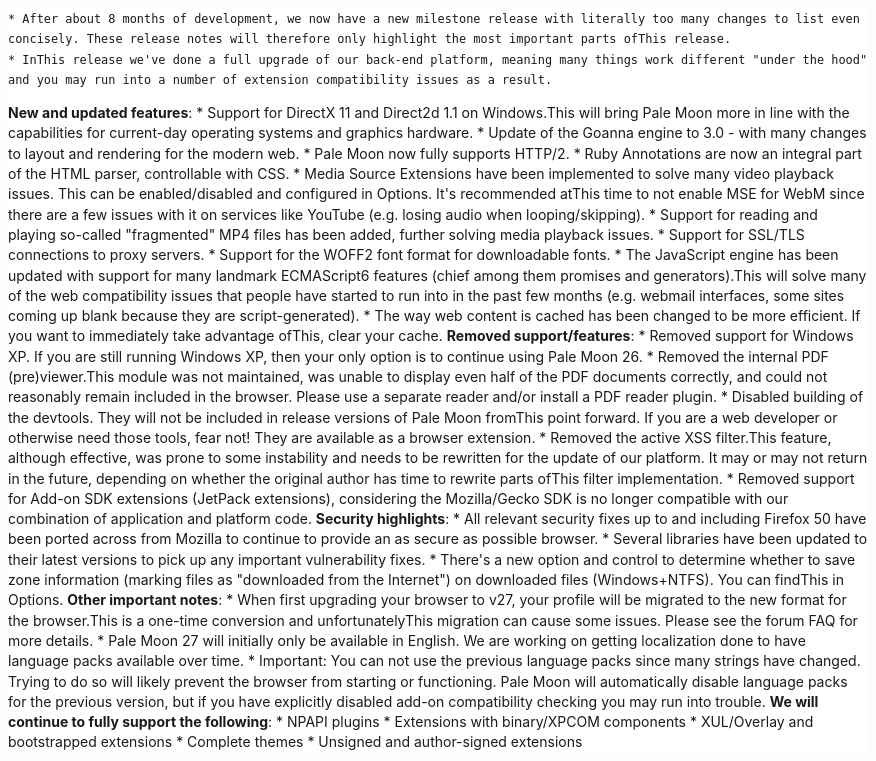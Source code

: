 	* After about 8 months of development, we now have a new milestone release with literally too many changes to list even concisely. These release notes will therefore only highlight the most important parts ofThis release.
	* InThis release we've done a full upgrade of our back-end platform, meaning many things work different "under the hood" and you may run into a number of extension compatibility issues as a result.

**New and updated features**:
	* Support for DirectX 11 and Direct2d 1.1 on Windows.This will bring Pale Moon more in line with the capabilities for current-day operating systems and graphics hardware.
	* Update of the Goanna engine to 3.0 - with many changes to layout and rendering for the modern web.
	* Pale Moon now fully supports HTTP/2.
	* Ruby Annotations are now an integral part of the HTML parser, controllable with CSS.
	* Media Source Extensions have been implemented to solve many video playback issues.
This can be enabled/disabled and configured in Options. It's recommended atThis time to not enable MSE for WebM since there are a few issues with it on services like YouTube (e.g. losing audio when looping/skipping).
	* Support for reading and playing so-called "fragmented" MP4 files has been added, further solving media playback issues.
	* Support for SSL/TLS connections to proxy servers.
	* Support for the WOFF2 font format for downloadable fonts.
	* The JavaScript engine has been updated with support for many landmark ECMAScript6 features (chief among them promises and generators).This will solve many of the web compatibility issues that people have started to run into in the past few months (e.g. webmail interfaces, some sites coming up blank because they are script-generated).
	* The way web content is cached has been changed to be more efficient. If you want to immediately take advantage ofThis, clear your cache.
**Removed support/features**:
	* Removed support for Windows XP. If you are still running Windows XP, then your only option is to continue using Pale Moon 26.
	* Removed the internal PDF (pre)viewer.This module was not maintained, was unable to display even half of the PDF documents correctly, and could not reasonably remain included in the browser. Please use a separate reader and/or install a PDF reader plugin.
	* Disabled building of the devtools. They will not be included in release versions of Pale Moon fromThis point forward. If you are a web developer or otherwise need those tools, fear not! They are available as a browser extension.
	* Removed the active XSS filter.This feature, although effective, was prone to some instability and needs to be rewritten for the update of our platform. It may or may not return in the future, depending on whether the original author has time to rewrite parts ofThis filter implementation.
	* Removed support for Add-on SDK extensions (JetPack extensions), considering the Mozilla/Gecko SDK is no longer compatible with our combination of application and platform code.
**Security highlights**:
	* All relevant security fixes up to and including Firefox 50 have been ported across from Mozilla to continue to provide an as secure as possible browser.
	* Several libraries have been updated to their latest versions to pick up any important vulnerability fixes.
	* There's a new option and control to determine whether to save zone information (marking files as "downloaded from the Internet") on downloaded files (Windows+NTFS). You can findThis in Options.
**Other important notes**:
	* When first upgrading your browser to v27, your profile will be migrated to the new format for the browser.This is a one-time conversion and unfortunatelyThis migration can cause some issues. Please see the forum FAQ for more details.
	* Pale Moon 27 will initially only be available in English. We are working on getting localization done to have language packs available over time.
	* Important: You can not use the previous language packs since many strings have changed. Trying to do so will likely prevent the browser from starting or functioning. Pale Moon will automatically disable language packs for the previous version, but if you have explicitly disabled add-on compatibility checking you may run into trouble.
**We will continue to fully support the following**:
	* NPAPI plugins
	* Extensions with binary/XPCOM components
	* XUL/Overlay and bootstrapped extensions
	* Complete themes
	* Unsigned and author-signed extensions
